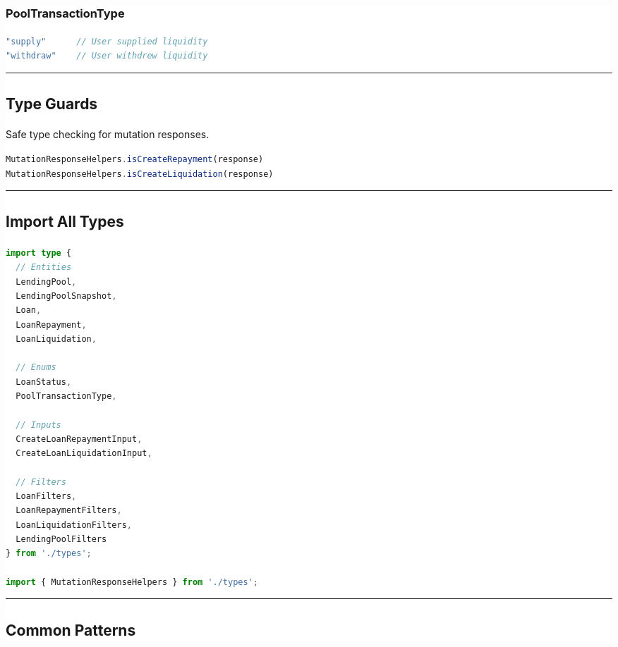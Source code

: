 ### PoolTransactionType
```typescript
"supply"      // User supplied liquidity
"withdraw"    // User withdrew liquidity
```

---

## Type Guards

Safe type checking for mutation responses.

```typescript
MutationResponseHelpers.isCreateRepayment(response)
MutationResponseHelpers.isCreateLiquidation(response)
```

---

## Import All Types

```typescript
import type {
  // Entities
  LendingPool,
  LendingPoolSnapshot,
  Loan,
  LoanRepayment,
  LoanLiquidation,

  // Enums
  LoanStatus,
  PoolTransactionType,

  // Inputs
  CreateLoanRepaymentInput,
  CreateLoanLiquidationInput,

  // Filters
  LoanFilters,
  LoanRepaymentFilters,
  LoanLiquidationFilters,
  LendingPoolFilters
} from './types';

import { MutationResponseHelpers } from './types';
```

---

## Common Patterns
